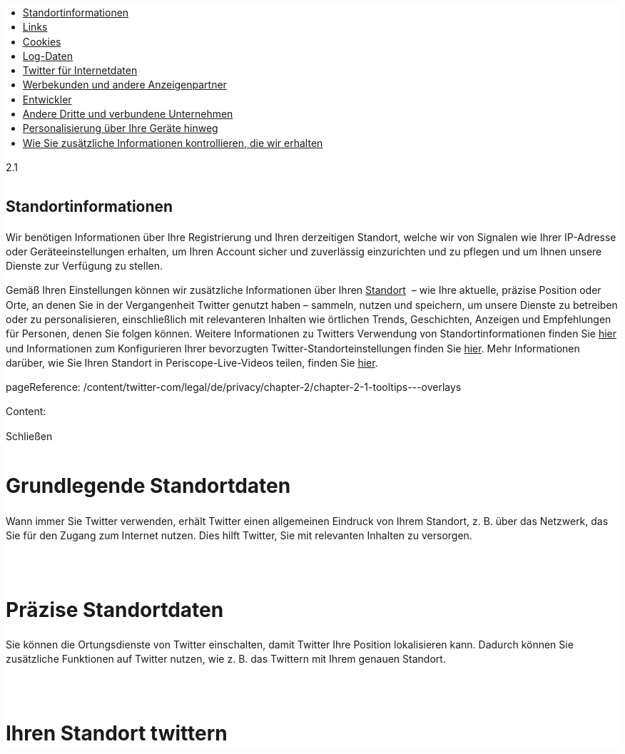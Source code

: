 *   [Standortinformationen](#chapter2.1)
*   [Links](#chapter2.2)
*   [Cookies](#chapter2.3)
*   [Log-Daten](#chapter2.4)
*   [Twitter für Internetdaten](#chapter2.5)
*   [Werbekunden und andere Anzeigenpartner](#chapter2.6)
*   [Entwickler](#chapter2.7)
*   [Andere Dritte und verbundene Unternehmen](#chapter2.8)
*   [Personalisierung über Ihre Geräte hinweg](#chapter2.9)
*   [Wie Sie zusätzliche Informationen kontrollieren, die wir erhalten](#chapter2.10)

2.1

Standortinformationen
---------------------

Wir benötigen Informationen über Ihre Registrierung und Ihren derzeitigen Standort, welche wir von Signalen wie Ihrer IP-Adresse oder Geräteeinstellungen erhalten, um Ihren Account sicher und zuverlässig einzurichten und zu pflegen und um Ihnen unsere Dienste zur Verfügung zu stellen.

Gemäß Ihren Einstellungen können wir zusätzliche Informationen über Ihren [Standort](#overlay-chapter2.1.1)  – wie Ihre aktuelle, präzise Position oder Orte, an denen Sie in der Vergangenheit Twitter genutzt haben – sammeln, nutzen und speichern, um unsere Dienste zu betreiben oder zu personalisieren, einschließlich mit relevanteren Inhalten wie örtlichen Trends, Geschichten, Anzeigen und Empfehlungen für Personen, denen Sie folgen können. Weitere Informationen zu Twitters Verwendung von Standortinformationen finden Sie [hier](https://help.twitter.com/de/safety-and-security/tweet-location-settings) und Informationen zum Konfigurieren Ihrer bevorzugten Twitter-Standorteinstellungen finden Sie [hier](https://help.twitter.com/de/safety-and-security/twitter-location-services-for-mobile). Mehr Informationen darüber, wie Sie Ihren Standort in Periscope-Live-Videos teilen, finden Sie [hier](https://help.pscp.tv/customer/portal/articles/2017791-how-do-i-share-my-location-).

pageReference: /content/twitter-com/legal/de/privacy/chapter-2/chapter-2-1-tooltips---overlays

Content:

Schließen

Grundlegende Standortdaten
==========================

Wann immer Sie Twitter verwenden, erhält Twitter einen allgemeinen Eindruck von Ihrem Standort, z. B. über das Netzwerk, das Sie für den Zugang zum Internet nutzen. Dies hilft Twitter, Sie mit relevanten Inhalten zu versorgen.  

![](data:image/gif;base64,R0lGODlhAQABAIAAAAAAAP///yH5BAEAAAAALAAAAAABAAEAAAIBRAA7)

Präzise Standortdaten
=====================

Sie können die Ortungsdienste von Twitter einschalten, damit Twitter Ihre Position lokalisieren kann. Dadurch können Sie zusätzliche Funktionen auf Twitter nutzen, wie z. B. das Twittern mit Ihrem genauen Standort.  

![](data:image/gif;base64,R0lGODlhAQABAIAAAAAAAP///yH5BAEAAAAALAAAAAABAAEAAAIBRAA7)

Ihren Standort twittern
=======================
